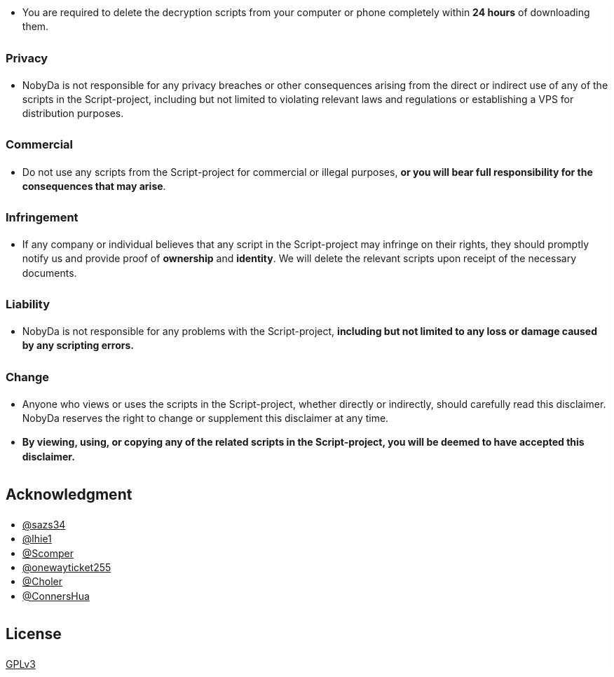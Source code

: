 - You are required to delete the decryption scripts from your computer or phone completely within **24 hours** of downloading them.

### Privacy

- NobyDa is not responsible for any privacy breaches or other consequences arising from the direct or indirect use of any of the scripts in the Script-project, including but not limited to violating relevant laws  and regulations or establishing a VPS for distribution purposes.

### Commercial

- Do not use any scripts from the Script-project for commercial or  illegal purposes, **or you will bear full responsibility for the  consequences that may arise**.

### Infringement

- If any company or individual believes that any script in the Script-project may infringe on their rights, they should promptly notify us  and provide proof of **ownership** and **identity**. We will delete the relevant scripts upon receipt of the necessary documents.

### Liability

- NobyDa is not responsible for any problems with the Script-project, **including but not limited to any loss or damage caused by any scripting errors.**

### Change

- Anyone who views or uses the scripts in the Script-project, whether  directly or indirectly, should carefully read this disclaimer. NobyDa  reserves the right to change or supplement this disclaimer at any time.

- **By viewing, using, or copying any of the related scripts in the Script-project, you will be deemed to have accepted this disclaimer.**

## Acknowledgment

* [@sazs34](https://github.com/sazs34)
* [@lhie1](https://github.com/lhie1)
* [@Scomper](https://github.com/scomper)
* [@onewayticket255](https://github.com/onewayticket255)
* [@Choler](https://github.com/Choler)
* [@ConnersHua](https://github.com/ConnersHua)

## License

[GPLv3](LICENSE)
